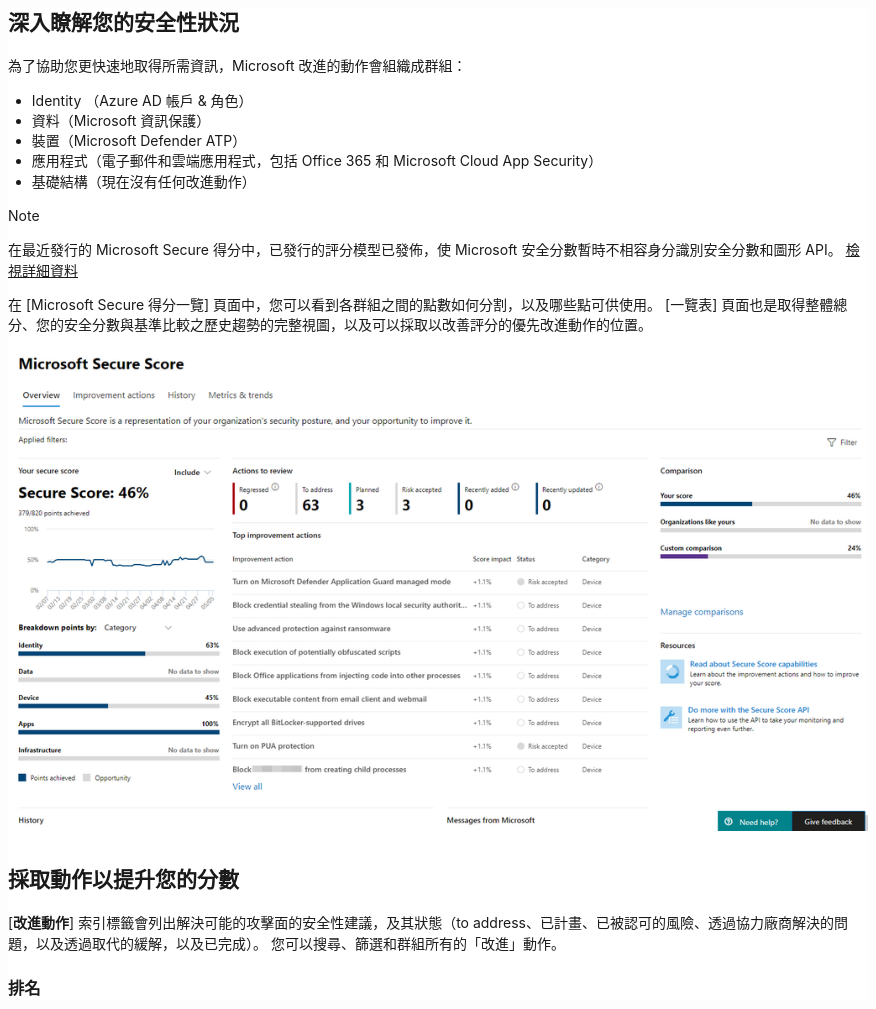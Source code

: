 ## <a name="gain-visibility-into-your-security-posture"></a>深入瞭解您的安全性狀況

為了協助您更快速地取得所需資訊，Microsoft 改進的動作會組織成群組：

* Identity （Azure AD 帳戶 & 角色）
* 資料（Microsoft 資訊保護）
* 裝置（Microsoft Defender ATP）
* 應用程式（電子郵件和雲端應用程式，包括 Office 365 和 Microsoft Cloud App Security）
* 基礎結構（現在沒有任何改進動作）

>[!NOTE]
>在最近發行的 Microsoft Secure 得分中，已發行的評分模型已發佈，使 Microsoft 安全分數暫時不相容身分識別安全分數和圖形 API。 [檢視詳細資料](microsoft-secure-score-new.md#incompatibility-with-identity-secure-score-and-graph-api)

在 [Microsoft Secure 得分一覽] 頁面中，您可以看到各群組之間的點數如何分割，以及哪些點可供使用。 [一覽表] 頁面也是取得整體總分、您的安全分數與基準比較之歷史趨勢的完整視圖，以及可以採取以改善評分的優先改進動作的位置。

![安全分數首頁](../../media/secure-score/secure-score-homepage-new.png)


## <a name="take-action-to-improve-your-score"></a>採取動作以提升您的分數

[**改進動作**] 索引標籤會列出解決可能的攻擊面的安全性建議，及其狀態（to address、已計畫、已被認可的風險、透過協力廠商解決的問題，以及透過取代的緩解，以及已完成）。 您可以搜尋、篩選和群組所有的「改進」動作。  

### <a name="ranking"></a>排名
